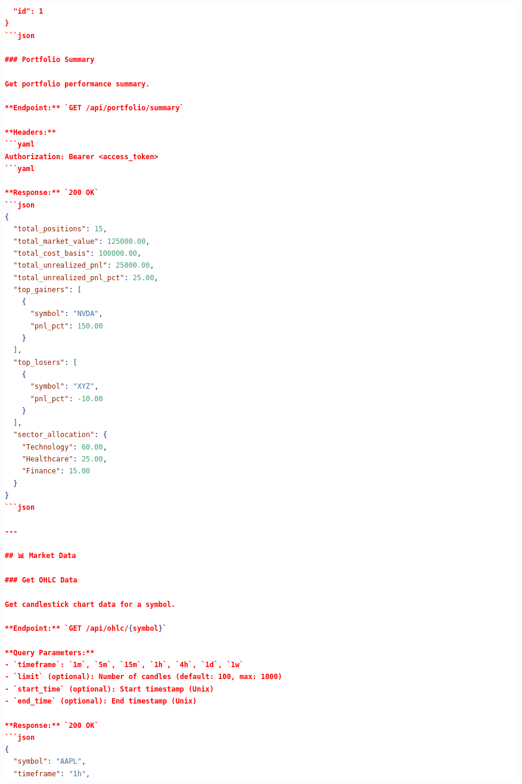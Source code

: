 ```json
  "id": 1
}
```json

### Portfolio Summary

Get portfolio performance summary.

**Endpoint:** `GET /api/portfolio/summary`

**Headers:**
```yaml
Authorization: Bearer <access_token>
```yaml

**Response:** `200 OK`
```json
{
  "total_positions": 15,
  "total_market_value": 125000.00,
  "total_cost_basis": 100000.00,
  "total_unrealized_pnl": 25000.00,
  "total_unrealized_pnl_pct": 25.00,
  "top_gainers": [
    {
      "symbol": "NVDA",
      "pnl_pct": 150.00
    }
  ],
  "top_losers": [
    {
      "symbol": "XYZ",
      "pnl_pct": -10.00
    }
  ],
  "sector_allocation": {
    "Technology": 60.00,
    "Healthcare": 25.00,
    "Finance": 15.00
  }
}
```json

---

## 📊 Market Data

### Get OHLC Data

Get candlestick chart data for a symbol.

**Endpoint:** `GET /api/ohlc/{symbol}`

**Query Parameters:**
- `timeframe`: `1m`, `5m`, `15m`, `1h`, `4h`, `1d`, `1w`
- `limit` (optional): Number of candles (default: 100, max: 1000)
- `start_time` (optional): Start timestamp (Unix)
- `end_time` (optional): End timestamp (Unix)

**Response:** `200 OK`
```json
{
  "symbol": "AAPL",
  "timeframe": "1h",
```